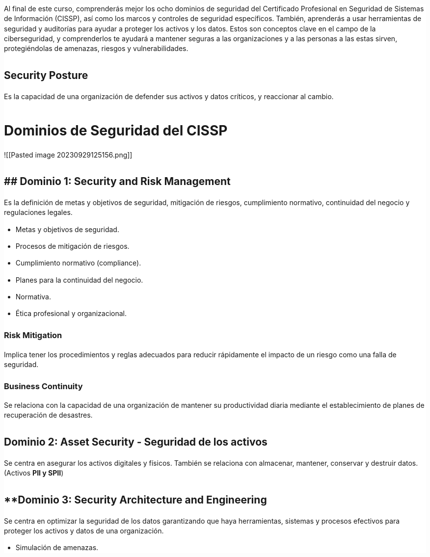 
Al final de este curso, comprenderás mejor los ocho dominios de seguridad del Certificado Profesional en Seguridad de Sistemas de Información (CISSP), así como los marcos y controles de seguridad específicos. También, aprenderás a usar herramientas de seguridad y auditorías para ayudar a proteger los activos y los datos. Estos son conceptos clave en el campo de la ciberseguridad, y comprenderlos te ayudará a mantener seguras a las organizaciones y a las personas a las estas sirven, protegiéndolas de amenazas, riesgos y vulnerabilidades.

## Security Posture 

Es la capacidad de una organización de defender sus activos y datos críticos, y reaccionar al cambio.

# Dominios de Seguridad del CISSP

![[Pasted image 20230929125156.png]]
## **## Dominio 1: Security and Risk Management**

Es la definición de metas y objetivos de seguridad, mitigación de riesgos, cumplimiento normativo, continuidad del negocio y regulaciones legales. 

- Metas y objetivos de seguridad.
    
- Procesos de mitigación de riesgos.
    
- Cumplimiento normativo (compliance).
    
- Planes para la continuidad del negocio.
    
- Normativa.
    
- Ética profesional y organizacional.
### Risk Mitigation

Implica tener los procedimientos y reglas adecuados para reducir rápidamente el impacto de un riesgo como una falla de seguridad.  

### Business Continuity

Se relaciona con la capacidad de una organización de mantener su productividad diaria mediante el establecimiento de planes de recuperación de desastres.

## **Dominio 2: Asset Security** - Seguridad de los activos

Se centra en asegurar  los activos digitales y físicos. También se relaciona con almacenar, mantener, conservar y destruir datos. (Activos **PII y SPII**)

## **Dominio 3: Security Architecture and Engineering

Se centra en optimizar la seguridad de los datos garantizando que haya herramientas, sistemas y procesos efectivos para proteger los activos y datos de una organización.
- Simulación de amenazas.
    
